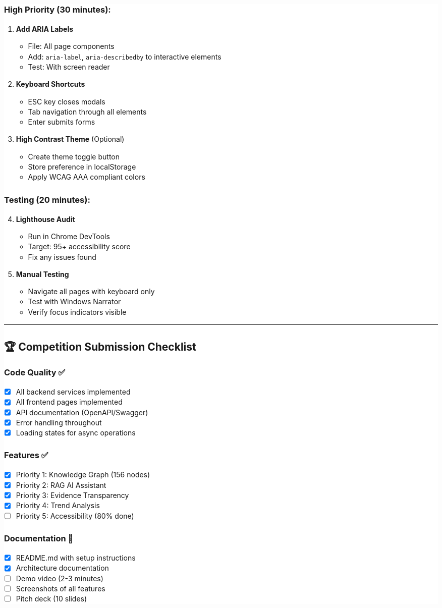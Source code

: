 ### High Priority (30 minutes):
1. **Add ARIA Labels**
   - File: All page components
   - Add: `aria-label`, `aria-describedby` to interactive elements
   - Test: With screen reader

2. **Keyboard Shortcuts**
   - ESC key closes modals
   - Tab navigation through all elements
   - Enter submits forms

3. **High Contrast Theme** (Optional)
   - Create theme toggle button
   - Store preference in localStorage
   - Apply WCAG AAA compliant colors

### Testing (20 minutes):
4. **Lighthouse Audit**
   - Run in Chrome DevTools
   - Target: 95+ accessibility score
   - Fix any issues found

5. **Manual Testing**
   - Navigate all pages with keyboard only
   - Test with Windows Narrator
   - Verify focus indicators visible

---

## 🏆 Competition Submission Checklist

### Code Quality ✅
- [x] All backend services implemented
- [x] All frontend pages implemented
- [x] API documentation (OpenAPI/Swagger)
- [x] Error handling throughout
- [x] Loading states for async operations

### Features ✅
- [x] Priority 1: Knowledge Graph (156 nodes)
- [x] Priority 2: RAG AI Assistant
- [x] Priority 3: Evidence Transparency
- [x] Priority 4: Trend Analysis
- [ ] Priority 5: Accessibility (80% done)

### Documentation 📝
- [x] README.md with setup instructions
- [x] Architecture documentation
- [ ] Demo video (2-3 minutes)
- [ ] Screenshots of all features
- [ ] Pitch deck (10 slides)
